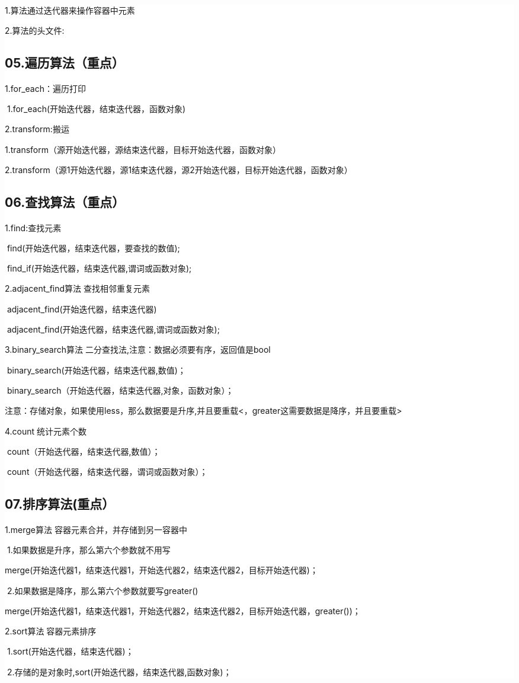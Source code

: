 1.算法通过迭代器来操作容器中元素

2.算法的头文件:<algorithm><functional><numeric>

## 05.遍历算法（重点）

1.for_each：遍历打印

​	1.for_each(开始迭代器，结束迭代器，函数对象)

2.transform:搬运

​	1.transform（源开始迭代器，源结束迭代器，目标开始迭代器，函数对象）

​	2.transform（源1开始迭代器，源1结束迭代器，源2开始迭代器，目标开始迭代器，函数对象）

## 06.查找算法（重点）

1.find:查找元素

​	find(开始迭代器，结束迭代器，要查找的数值);

​	find_if(开始迭代器，结束迭代器,谓词或函数对象);

2.adjacent_find算法 查找相邻重复元素

​	adjacent_find(开始迭代器，结束迭代器)

​	adjacent_find(开始迭代器，结束迭代器,谓词或函数对象);

3.binary_search算法 二分查找法,注意：数据必须要有序，返回值是bool

​	binary_search(开始迭代器，结束迭代器,数值)；

​	binary_search（开始迭代器，结束迭代器,对象，函数对象）；

​	注意：存储对象，如果使用less，那么数据要是升序,并且要重载<，greater这需要数据是降序，并且要重载>

4.count 统计元素个数

​	count（开始迭代器，结束迭代器,数值）；

​	count（开始迭代器，结束迭代器，谓词或函数对象）；

## 07.排序算法(重点）

1.merge算法 容器元素合并，并存储到另一容器中

​	1.如果数据是升序，那么第六个参数就不用写

​	merge(开始迭代器1，结束迭代器1，开始迭代器2，结束迭代器2，目标开始迭代器)；

​	2.如果数据是降序，那么第六个参数就要写greater<int>()

​	merge(开始迭代器1，结束迭代器1，开始迭代器2，结束迭代器2，目标开始迭代器，greater<int>())；

2.sort算法 容器元素排序

​	1.sort(开始迭代器，结束迭代器)；

​	2.存储的是对象时,sort(开始迭代器，结束迭代器,函数对象)；
